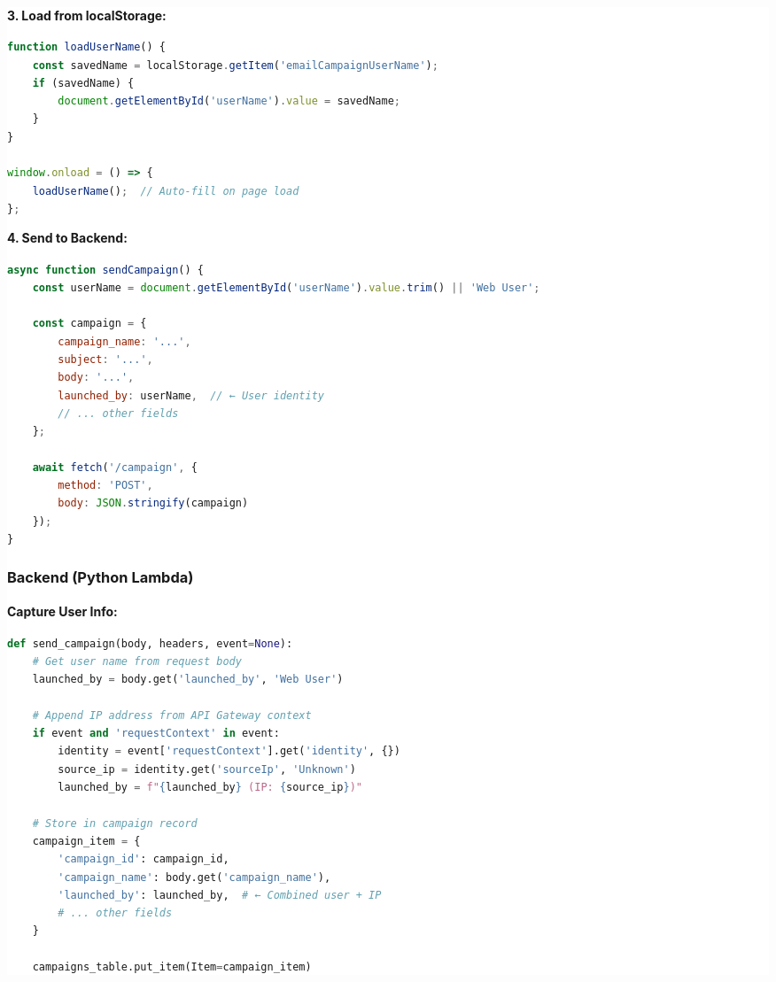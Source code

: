 **3. Load from localStorage:**
```javascript
function loadUserName() {
    const savedName = localStorage.getItem('emailCampaignUserName');
    if (savedName) {
        document.getElementById('userName').value = savedName;
    }
}

window.onload = () => {
    loadUserName();  // Auto-fill on page load
};
```

**4. Send to Backend:**
```javascript
async function sendCampaign() {
    const userName = document.getElementById('userName').value.trim() || 'Web User';
    
    const campaign = {
        campaign_name: '...',
        subject: '...',
        body: '...',
        launched_by: userName,  // ← User identity
        // ... other fields
    };
    
    await fetch('/campaign', {
        method: 'POST',
        body: JSON.stringify(campaign)
    });
}
```

### Backend (Python Lambda)

**Capture User Info:**
```python
def send_campaign(body, headers, event=None):
    # Get user name from request body
    launched_by = body.get('launched_by', 'Web User')
    
    # Append IP address from API Gateway context
    if event and 'requestContext' in event:
        identity = event['requestContext'].get('identity', {})
        source_ip = identity.get('sourceIp', 'Unknown')
        launched_by = f"{launched_by} (IP: {source_ip})"
    
    # Store in campaign record
    campaign_item = {
        'campaign_id': campaign_id,
        'campaign_name': body.get('campaign_name'),
        'launched_by': launched_by,  # ← Combined user + IP
        # ... other fields
    }
    
    campaigns_table.put_item(Item=campaign_item)
```
